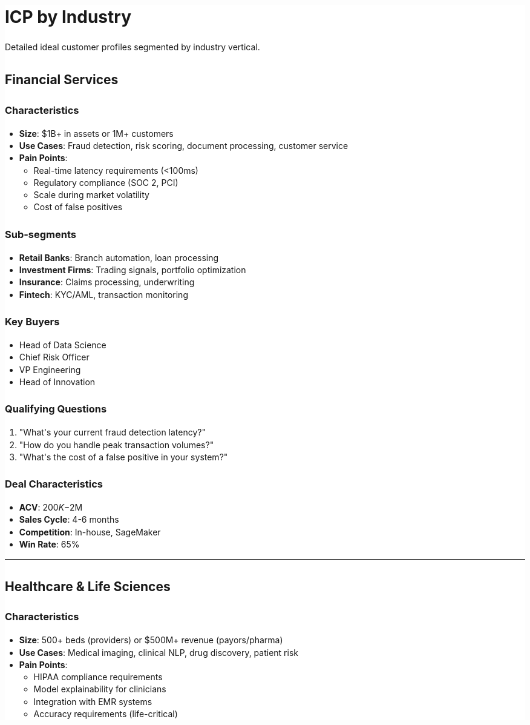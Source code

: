 # ICP by Industry

Detailed ideal customer profiles segmented by industry vertical.

## Financial Services

### Characteristics
- **Size**: $1B+ in assets or 1M+ customers
- **Use Cases**: Fraud detection, risk scoring, document processing, customer service
- **Pain Points**: 
  - Real-time latency requirements (<100ms)
  - Regulatory compliance (SOC 2, PCI)
  - Scale during market volatility
  - Cost of false positives

### Sub-segments
- **Retail Banks**: Branch automation, loan processing
- **Investment Firms**: Trading signals, portfolio optimization
- **Insurance**: Claims processing, underwriting
- **Fintech**: KYC/AML, transaction monitoring

### Key Buyers
- Head of Data Science
- Chief Risk Officer
- VP Engineering
- Head of Innovation

### Qualifying Questions
1. "What's your current fraud detection latency?"
2. "How do you handle peak transaction volumes?"
3. "What's the cost of a false positive in your system?"

### Deal Characteristics
- **ACV**: $200K-$2M
- **Sales Cycle**: 4-6 months
- **Competition**: In-house, SageMaker
- **Win Rate**: 65%

---

## Healthcare & Life Sciences

### Characteristics
- **Size**: 500+ beds (providers) or $500M+ revenue (payors/pharma)
- **Use Cases**: Medical imaging, clinical NLP, drug discovery, patient risk
- **Pain Points**:
  - HIPAA compliance requirements
  - Model explainability for clinicians
  - Integration with EMR systems
  - Accuracy requirements (life-critical)
